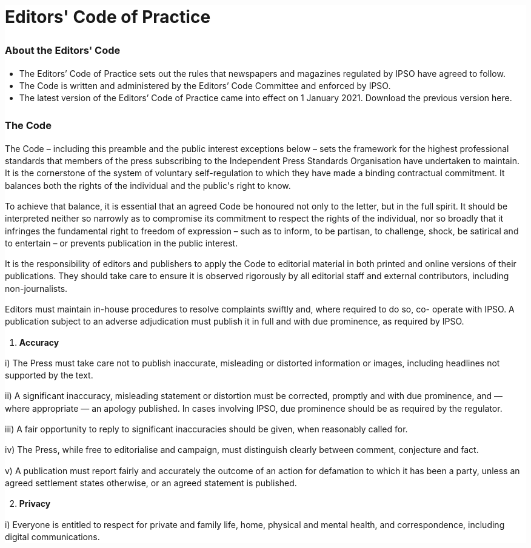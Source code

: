 # Editors' Code of Practice

### About the Editors' Code

- The Editors’ Code of Practice sets out the rules that newspapers and magazines regulated by IPSO have agreed to follow. 
- The Code is written and administered by the Editors’ Code Committee and enforced by IPSO.
- The latest version of the Editors’ Code of Practice came into effect on 1 January 2021. Download the previous version here.

### The Code

The Code – including this preamble and the public interest exceptions below – sets the framework for the highest professional standards that members of the press subscribing to the Independent Press Standards Organisation have undertaken to maintain. It is the cornerstone of the system of voluntary self-regulation to which they have made a binding contractual commitment. It balances both the rights of the individual and   the public's right to know.

To achieve that balance, it is essential that an agreed Code be honoured not only to the letter, but in the full spirit. It should be interpreted neither so narrowly as to compromise its commitment to respect the rights of the individual, nor so broadly that it infringes the fundamental right to freedom of expression – such as to inform, to be partisan, to challenge, shock, be satirical and to entertain – or prevents publication in the public interest.

It is the responsibility of editors and publishers to apply the Code to editorial material in both printed and online versions of their publications. They should take care to ensure it is observed rigorously by all editorial staff and external contributors, including non-journalists.

Editors must maintain in-house procedures to resolve complaints swiftly and, where required to do so, co- operate with IPSO. A publication subject to an adverse adjudication must publish it in full and with due prominence, as required by IPSO.

 1. **Accuracy**
 
i) The Press must take care not to publish inaccurate, misleading or distorted information or images, including headlines not supported by the text.

ii) A significant inaccuracy, misleading statement or distortion must be corrected, promptly and with due prominence, and — where appropriate — an apology published. In cases involving IPSO, due prominence should be as required by the regulator.

iii) A fair opportunity to reply to significant inaccuracies should be given, when reasonably called for.

iv) The Press, while free to editorialise and campaign, must distinguish clearly between comment, conjecture and fact.

v) A publication must report fairly and accurately the outcome of an action for defamation to which it has been a party, unless an agreed settlement states otherwise, or an agreed statement is published.

2. **Privacy**

i) Everyone is entitled to respect for private and family life, home, physical and mental health, and correspondence, including digital communications.

